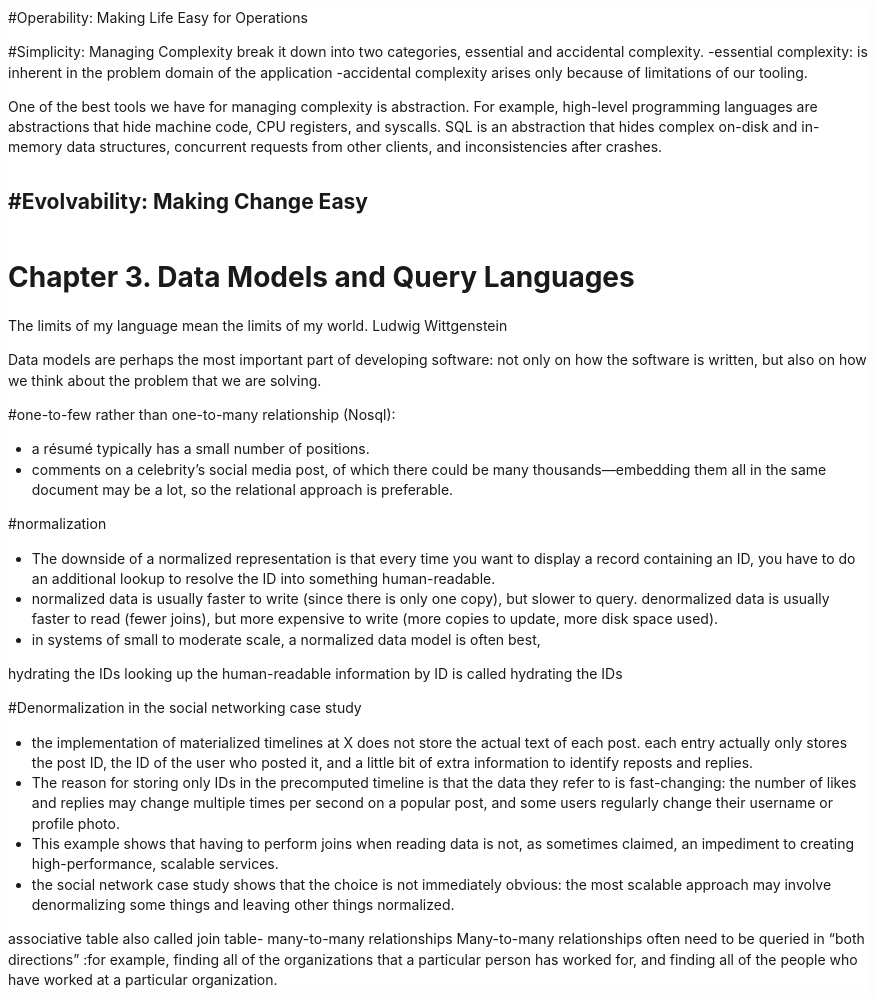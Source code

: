 #Operability: Making Life Easy for Operations

#Simplicity: Managing Complexity
break it down into two categories, essential and accidental complexity.
-essential complexity: is inherent in the problem domain of the application
-accidental complexity arises only because of limitations of our tooling.

One of the best tools we have for managing complexity is abstraction.
For example, high-level programming languages are abstractions that hide machine code, CPU registers, and syscalls.
SQL is an abstraction that hides complex on-disk and in-memory data structures, concurrent requests from other clients, and inconsistencies after crashes.

#Evolvability: Making Change Easy
---
# Chapter 3. Data Models and Query Languages

The limits of my language mean the limits of my world.
Ludwig Wittgenstein

Data models are perhaps the most important part of developing software: not only on how the software is written, but also on how we think about the problem that we are solving.

#one-to-few rather than one-to-many relationship (Nosql):
- a résumé typically has a small number of positions. 
- comments on a celebrity’s social media post, of which there could be many thousands—embedding them all in the same document may be a lot, so the relational approach is preferable.

#normalization
- The downside of a normalized representation is that every time you want to display a record containing an ID, you have to do an additional lookup to resolve the ID into something human-readable.
- normalized data is usually faster to write (since there is only one copy), but slower to query. denormalized data is usually faster to read (fewer joins), but more expensive to write (more copies to update, more disk space used).
- in systems of small to moderate scale, a normalized data model is often best,

hydrating the IDs
looking up the human-readable information by ID is called hydrating the IDs

#Denormalization in the social networking case study
- the implementation of materialized timelines at X does not store the actual text of each post. each entry actually only stores the post ID, the ID of the user who posted it, and a little bit of extra information to identify reposts and replies.
- The reason for storing only IDs in the precomputed timeline is that the data they refer to is fast-changing: the number of likes and replies may change multiple times per second on a popular post, and some users regularly change their username or profile photo.
- This example shows that having to perform joins when reading data is not, as sometimes claimed, an impediment to creating high-performance, scalable services.
- the social network case study shows that the choice is not immediately obvious: the most scalable approach may involve denormalizing some things and leaving other things normalized.

associative table
also called join table- many-to-many relationships
Many-to-many relationships often need to be queried in “both directions” :for example, finding all of the organizations that a particular person has worked for, and finding all of the people who have worked at a particular organization.
